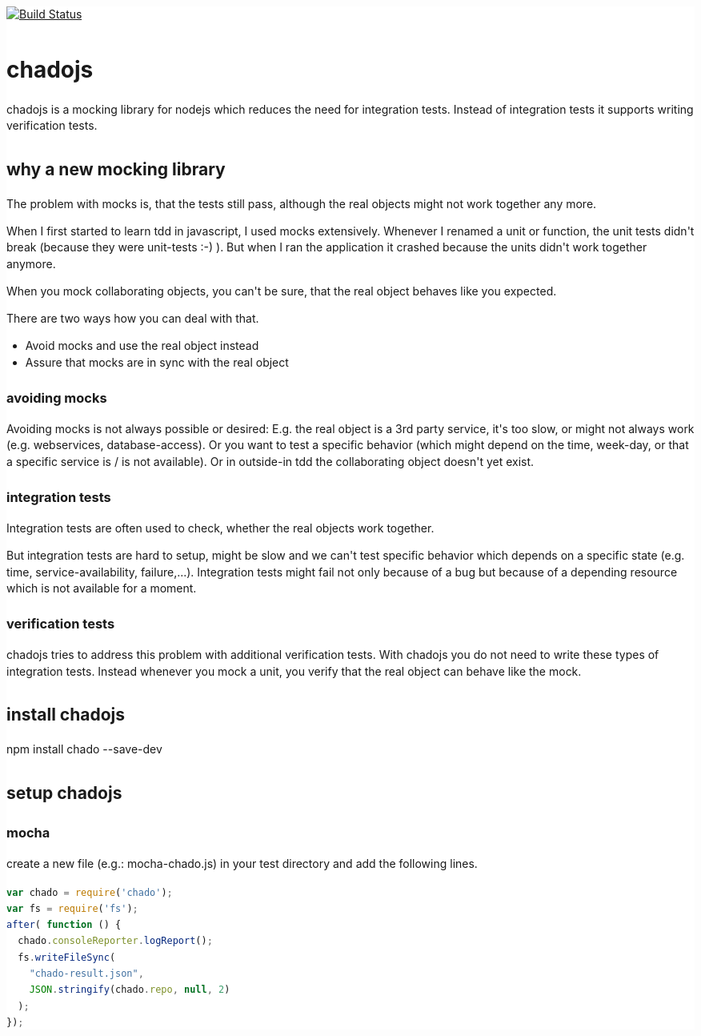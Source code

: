 [![Build Status](https://api.travis-ci.org/robindanzinger/chadojs.png)](https://travis-ci.org/robindanzinger/chadojs)

# chadojs
chadojs is a mocking library for nodejs which reduces the need for integration tests. Instead of integration tests it supports writing verification tests.

## why a new mocking library
The problem with mocks is, that the tests still pass, although the real objects might not work together any more.

When I first started to learn tdd in javascript, I used mocks extensively. Whenever I renamed a unit or function, the unit tests didn't break (because they were unit-tests :-) ). But when I ran the application it crashed because the units didn't work together anymore. 

When you mock collaborating objects, you can't be sure, that the real object behaves like you expected.

There are two ways how you can deal with that. 
* Avoid mocks and use the real object instead
* Assure that mocks are in sync with the real object

### avoiding mocks
Avoiding mocks is not always possible or desired:
E.g. the real object is a 3rd party service, it's too slow, or might not always work (e.g. webservices, database-access). Or you want to test a specific behavior (which might depend on the time, week-day, or that a specific service is / is not available). Or in outside-in tdd the collaborating object doesn't yet exist.

### integration tests
Integration tests are often used to check, whether the real objects work together.

But integration tests are hard to setup, might be slow and we can't test specific behavior which depends on a specific state (e.g. time, service-availability, failure,...). Integration tests might fail not only because of a bug but because of a depending resource which is not available for a moment.

### verification tests
chadojs tries to address this problem with additional verification tests. With chadojs you do not need to write these types of integration tests. Instead whenever you mock a unit, you verify that the real object can behave like the mock.

## install chadojs
npm install chado --save-dev

## setup chadojs

### mocha
create a new file (e.g.: mocha-chado.js) in your test directory and add the following lines. 
```js
var chado = require('chado');
var fs = require('fs');
after( function () {
  chado.consoleReporter.logReport();
  fs.writeFileSync(
    "chado-result.json", 
    JSON.stringify(chado.repo, null, 2)
  );
});
```
